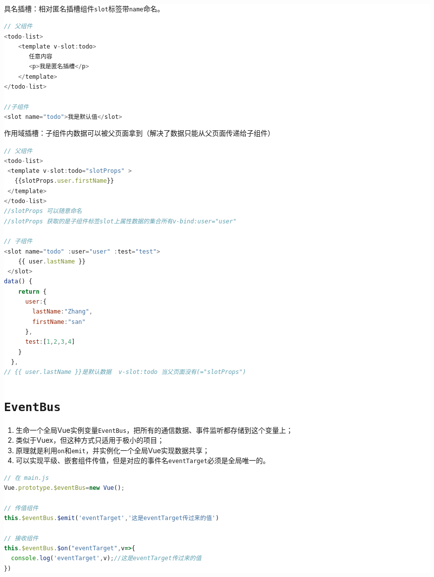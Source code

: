 具名插槽：相对匿名插槽组件`slot`标签带`name`命名。

```javascript
// 父组件
<todo-list> 
    <template v-slot:todo>
       任意内容
       <p>我是匿名插槽</p>
    </template>
</todo-list> 

//子组件
<slot name="todo">我是默认值</slot>
```

作用域插槽：子组件内数据可以被父页面拿到（解决了数据只能从父页面传递给子组件）

```javascript
// 父组件
<todo-list>
 <template v-slot:todo="slotProps" >
   {{slotProps.user.firstName}}
 </template> 
</todo-list> 
//slotProps 可以随意命名
//slotProps 获取的是子组件标签slot上属性数据的集合所有v-bind:user="user"

// 子组件
<slot name="todo" :user="user" :test="test">
    {{ user.lastName }}
 </slot> 
data() {
    return {
      user:{
        lastName:"Zhang",
        firstName:"san"
      },
      test:[1,2,3,4]
    }
  },
// {{ user.lastName }}是默认数据  v-slot:todo 当父页面没有(="slotProps")
```

# `EventBus` #

1. 生命一个全局Vue实例变量`EventBus`，把所有的通信数据、事件监听都存储到这个变量上；
2. 类似于Vuex，但这种方式只适用于极小的项目；
3. 原理就是利用`on`和`emit`，并实例化一个全局Vue实现数据共享；
4. 可以实现平级、嵌套组件传值，但是对应的事件名`eventTarget`必须是全局唯一的。

```javascript
// 在 main.js
Vue.prototype.$eventBus=new Vue();

// 传值组件
this.$eventBus.$emit('eventTarget','这是eventTarget传过来的值')

// 接收组件
this.$eventBus.$on("eventTarget",v=>{
  console.log('eventTarget',v);//这是eventTarget传过来的值
})
```
